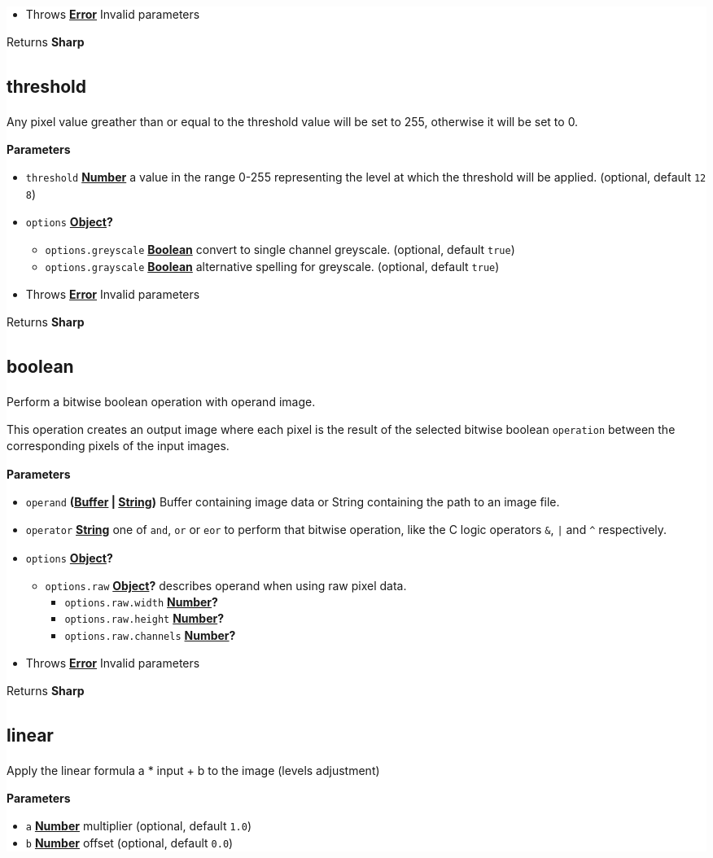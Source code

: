 -   Throws **[Error][19]** Invalid parameters

Returns **Sharp** 

## threshold

Any pixel value greather than or equal to the threshold value will be set to 255, otherwise it will be set to 0.

**Parameters**

-   `threshold` **[Number][18]** a value in the range 0-255 representing the level at which the threshold will be applied. (optional, default `128`)
-   `options` **[Object][20]?** 
    -   `options.greyscale` **[Boolean][21]** convert to single channel greyscale. (optional, default `true`)
    -   `options.grayscale` **[Boolean][21]** alternative spelling for greyscale. (optional, default `true`)


-   Throws **[Error][19]** Invalid parameters

Returns **Sharp** 

## boolean

Perform a bitwise boolean operation with operand image.

This operation creates an output image where each pixel is the result of
the selected bitwise boolean `operation` between the corresponding pixels of the input images.

**Parameters**

-   `operand` **([Buffer][23] \| [String][24])** Buffer containing image data or String containing the path to an image file.
-   `operator` **[String][24]** one of `and`, `or` or `eor` to perform that bitwise operation, like the C logic operators `&`, `|` and `^` respectively.
-   `options` **[Object][20]?** 
    -   `options.raw` **[Object][20]?** describes operand when using raw pixel data.
        -   `options.raw.width` **[Number][18]?** 
        -   `options.raw.height` **[Number][18]?** 
        -   `options.raw.channels` **[Number][18]?** 


-   Throws **[Error][19]** Invalid parameters

Returns **Sharp** 

## linear

Apply the linear formula a \* input + b to the image (levels adjustment)

**Parameters**

-   `a` **[Number][18]** multiplier (optional, default `1.0`)
-   `b` **[Number][18]** offset (optional, default `0.0`)


[1]: #rotate
[2]: #extract
[3]: #flip
[4]: #flop
[5]: #sharpen
[6]: #blur
[7]: #extend
[8]: #flatten
[9]: #trim
[10]: #gamma
[11]: #negate
[12]: #normalise
[13]: #normalize
[14]: #convolve
[15]: #threshold
[16]: #boolean
[17]: #linear
[18]: https://developer.mozilla.org/docs/Web/JavaScript/Reference/Global_Objects/Number
[19]: https://developer.mozilla.org/docs/Web/JavaScript/Reference/Global_Objects/Error
[20]: https://developer.mozilla.org/docs/Web/JavaScript/Reference/Global_Objects/Object
[21]: https://developer.mozilla.org/docs/Web/JavaScript/Reference/Global_Objects/Boolean
[22]: https://developer.mozilla.org/docs/Web/JavaScript/Reference/Global_Objects/Array
[23]: https://nodejs.org/api/buffer.html
[24]: https://developer.mozilla.org/docs/Web/JavaScript/Reference/Global_Objects/String